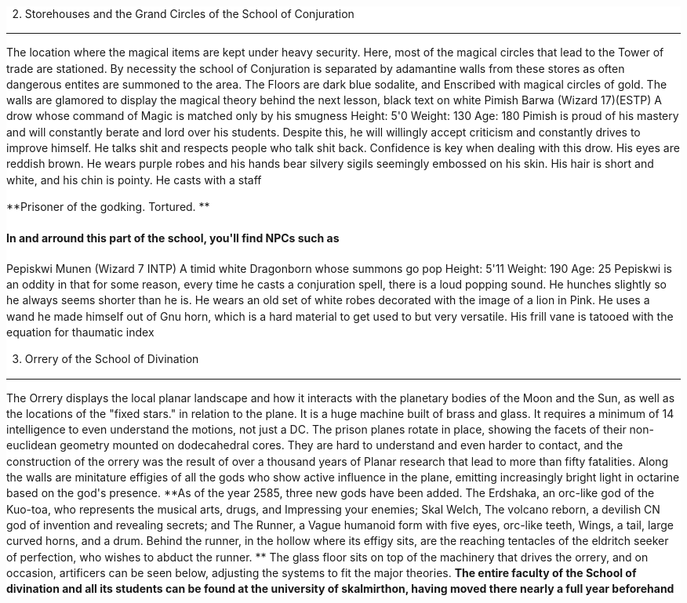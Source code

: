 
2) Storehouses and the Grand Circles of the School of Conjuration
-----------------------------------------------------------------
The location where the magical items are kept under heavy security. Here, most of the magical circles that lead to the Tower of trade are stationed. By necessity the school of Conjuration is separated by adamantine walls from these stores as often dangerous entites are summoned to the area. The Floors are dark blue sodalite, and Enscribed with magical circles of gold. The walls are glamored to display the magical theory behind the next lesson, black text on white
Pimish Barwa (Wizard 17)(ESTP)
A drow whose command of Magic is matched only by his smugness
Height: 5'0
Weight: 130
Age: 180
Pimish is proud of his mastery and will constantly berate and lord over his students. Despite this, he will willingly accept criticism and constantly drives to improve himself. He talks shit and respects people who talk shit back. Confidence is key when dealing with this drow. His eyes are reddish brown. He wears purple robes and his hands bear silvery sigils seemingly embossed on his skin. His hair is short and white, and his chin is pointy. He casts with a staff

**Prisoner of the godking. Tortured. **


#### In and arround this part of the school, you'll find NPCs such as
Pepiskwi Munen (Wizard 7 INTP)
A timid white Dragonborn whose summons go pop
Height: 5'11
Weight:  190
Age: 25
Pepiskwi is an oddity in that for some reason, every time he casts a conjuration spell, there is a loud popping sound. He hunches slightly so he always seems shorter than he is. He wears an old set of white robes decorated with the image of a lion in Pink. He uses a wand he made himself out of Gnu horn, which is a hard material to get used to but very versatile. His frill vane  is tatooed with  the equation for thaumatic index
			



3) Orrery of the School of Divination
-------------------------------------
The Orrery displays the local planar landscape and how it interacts with the planetary bodies of the Moon and the Sun, as well as the locations of the "fixed stars." in relation to the plane. It is a huge machine built of brass and glass. It requires a minimum of 14 intelligence to even understand the motions, not just a DC. The prison planes rotate in place, showing the facets of their non-euclidean geometry mounted on dodecahedral cores. They are hard to understand and even harder to contact, and the construction of the orrery was the result of over a thousand years of Planar research that lead to more than fifty fatalities.  Along the walls are minitature effigies of all the gods who show active influence in the plane, emitting increasingly bright light in octarine based on the god's presence. **As of the year 2585, three new gods have been added. The Erdshaka, an orc-like god of the Kuo-toa, who represents the musical arts, drugs, and Impressing your enemies; Skal Welch, The volcano reborn, a devilish CN god of invention and revealing secrets; and The Runner,  a Vague humanoid form with five eyes, orc-like teeth, Wings, a tail, large curved horns, and a drum. Behind the runner, in the hollow where its effigy sits, are the reaching tentacles of the eldritch seeker of perfection, who wishes to abduct the runner. ** The glass floor sits on top of the machinery that drives the orrery, and on occasion, artificers can be seen below, adjusting the systems to fit the major theories. **The entire faculty of the School of divination and all its students can be found at the university of skalmirthon, having moved there nearly a full year beforehand**
